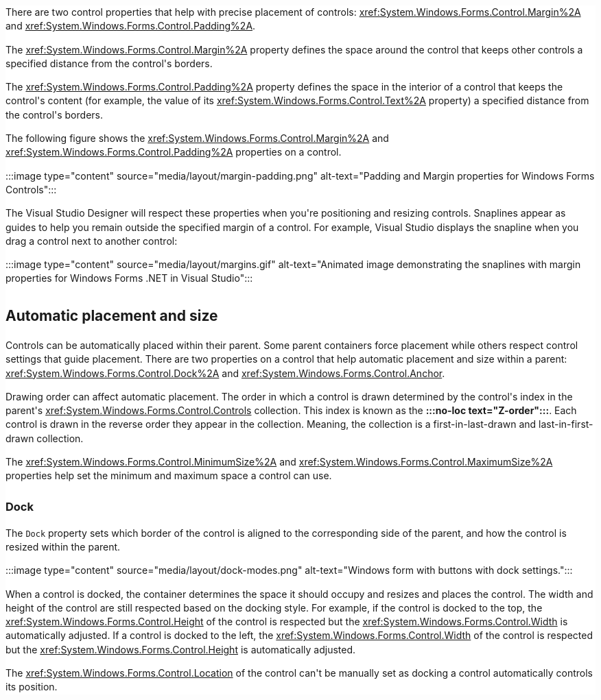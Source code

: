 There are two control properties that help with precise placement of controls: <xref:System.Windows.Forms.Control.Margin%2A> and <xref:System.Windows.Forms.Control.Padding%2A>.

The <xref:System.Windows.Forms.Control.Margin%2A> property defines the space around the control that keeps other controls a specified distance from the control's borders.

The <xref:System.Windows.Forms.Control.Padding%2A> property defines the space in the interior of a control that keeps the control's content (for example, the value of its <xref:System.Windows.Forms.Control.Text%2A> property) a specified distance from the control's borders.

The following figure shows the <xref:System.Windows.Forms.Control.Margin%2A> and <xref:System.Windows.Forms.Control.Padding%2A> properties on a control.

:::image type="content" source="media/layout/margin-padding.png" alt-text="Padding and Margin properties for Windows Forms Controls":::

The Visual Studio Designer will respect these properties when you're positioning and resizing controls. Snaplines appear as guides to help you remain outside the specified margin of a control. For example, Visual Studio displays the snapline when you drag a control next to another control:

:::image type="content" source="media/layout/margins.gif" alt-text="Animated image demonstrating the snaplines with margin properties for Windows Forms .NET in Visual Studio":::

## Automatic placement and size

Controls can be automatically placed within their parent. Some parent containers force placement while others respect control settings that guide placement. There are two properties on a control that help automatic placement and size within a parent: <xref:System.Windows.Forms.Control.Dock%2A> and <xref:System.Windows.Forms.Control.Anchor>.

Drawing order can affect automatic placement. The order in which a control is drawn determined by the control's index in the parent's <xref:System.Windows.Forms.Control.Controls> collection. This index is known as the **:::no-loc text="Z-order":::**. Each control is drawn in the reverse order they appear in the collection. Meaning, the collection is a first-in-last-drawn and last-in-first-drawn collection.

The <xref:System.Windows.Forms.Control.MinimumSize%2A> and <xref:System.Windows.Forms.Control.MaximumSize%2A> properties help set the minimum and maximum space a control can use.

### Dock

The `Dock` property sets which border of the control is aligned to the corresponding side of the parent, and how the control is resized within the parent.

:::image type="content" source="media/layout/dock-modes.png" alt-text="Windows form with buttons with dock settings.":::

When a control is docked, the container determines the space it should occupy and resizes and places the control. The width and height of the control are still respected based on the docking style. For example, if the control is docked to the top, the <xref:System.Windows.Forms.Control.Height> of the control is respected but the <xref:System.Windows.Forms.Control.Width> is automatically adjusted. If a control is docked to the left, the <xref:System.Windows.Forms.Control.Width> of the control is respected but the <xref:System.Windows.Forms.Control.Height> is automatically adjusted.

The <xref:System.Windows.Forms.Control.Location> of the control can't be manually set as docking a control automatically controls its position.
